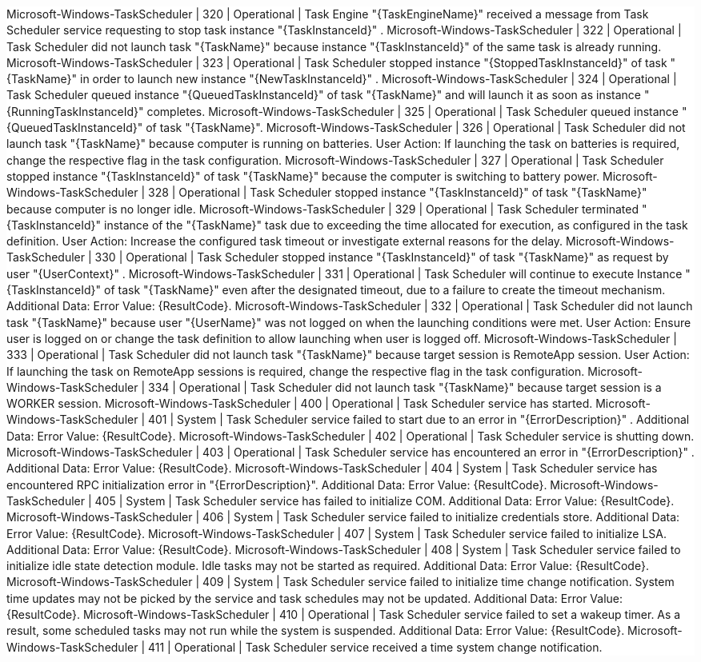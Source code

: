 Microsoft-Windows-TaskScheduler  |  320       |  Operational  |  Task Engine "{TaskEngineName}"  received a message from Task Scheduler service requesting to stop task instance "{TaskInstanceId}" .
Microsoft-Windows-TaskScheduler  |  322       |  Operational  |  Task Scheduler did not launch task "{TaskName}"  because instance "{TaskInstanceId}"  of the same task is already running.
Microsoft-Windows-TaskScheduler  |  323       |  Operational  |  Task Scheduler stopped instance "{StoppedTaskInstanceId}"  of task "{TaskName}"  in order to launch new instance "{NewTaskInstanceId}" .
Microsoft-Windows-TaskScheduler  |  324       |  Operational  |  Task Scheduler queued instance "{QueuedTaskInstanceId}"  of task "{TaskName}"  and will launch it as soon as instance "{RunningTaskInstanceId}"  completes.
Microsoft-Windows-TaskScheduler  |  325       |  Operational  |  Task Scheduler queued instance "{QueuedTaskInstanceId}"  of task "{TaskName}".
Microsoft-Windows-TaskScheduler  |  326       |  Operational  |  Task Scheduler did not launch task "{TaskName}"  because computer is running on batteries. User Action: If launching the task on batteries is required, change the respective flag in the task configuration.
Microsoft-Windows-TaskScheduler  |  327       |  Operational  |  Task Scheduler stopped instance "{TaskInstanceId}"  of task "{TaskName}"  because the computer is switching to battery power.
Microsoft-Windows-TaskScheduler  |  328       |  Operational  |  Task Scheduler stopped instance "{TaskInstanceId}"  of task "{TaskName}"  because computer is no longer idle.
Microsoft-Windows-TaskScheduler  |  329       |  Operational  |  Task Scheduler terminated "{TaskInstanceId}"  instance of the "{TaskName}"  task due to exceeding the time allocated for execution, as configured in the task definition. User Action: Increase the configured task timeout or investigate external reasons for the delay.
Microsoft-Windows-TaskScheduler  |  330       |  Operational  |  Task Scheduler stopped instance "{TaskInstanceId}"  of task "{TaskName}"  as request by user "{UserContext}" .
Microsoft-Windows-TaskScheduler  |  331       |  Operational  |  Task Scheduler will continue to execute Instance "{TaskInstanceId}"  of task "{TaskName}"  even after the designated timeout, due to a failure to create the timeout mechanism. Additional Data: Error Value: {ResultCode}.
Microsoft-Windows-TaskScheduler  |  332       |  Operational  |  Task Scheduler did not launch task "{TaskName}"  because user "{UserName}" was not logged on when the launching conditions were met. User Action: Ensure user is logged on or change the task definition to allow launching when user is logged off.
Microsoft-Windows-TaskScheduler  |  333       |  Operational  |  Task Scheduler did not launch task "{TaskName}"  because target session is RemoteApp session. User Action: If launching the task on RemoteApp sessions is required, change the respective flag in the task configuration.
Microsoft-Windows-TaskScheduler  |  334       |  Operational  |  Task Scheduler did not launch task "{TaskName}"  because target session is a WORKER session.
Microsoft-Windows-TaskScheduler  |  400       |  Operational  |  Task Scheduler service has started.
Microsoft-Windows-TaskScheduler  |  401       |  System       |  Task Scheduler service failed to start due to an error in "{ErrorDescription}" . Additional Data: Error Value: {ResultCode}.
Microsoft-Windows-TaskScheduler  |  402       |  Operational  |  Task Scheduler service is shutting down.
Microsoft-Windows-TaskScheduler  |  403       |  Operational  |  Task Scheduler service has encountered an error in "{ErrorDescription}" . Additional Data: Error Value: {ResultCode}.
Microsoft-Windows-TaskScheduler  |  404       |  System       |  Task Scheduler service has encountered RPC initialization error in "{ErrorDescription}". Additional Data: Error Value: {ResultCode}.
Microsoft-Windows-TaskScheduler  |  405       |  System       |  Task Scheduler service has failed to initialize COM. Additional Data: Error Value: {ResultCode}.
Microsoft-Windows-TaskScheduler  |  406       |  System       |  Task Scheduler service failed to initialize credentials store. Additional Data: Error Value: {ResultCode}.
Microsoft-Windows-TaskScheduler  |  407       |  System       |  Task Scheduler service failed to initialize LSA. Additional Data: Error Value: {ResultCode}.
Microsoft-Windows-TaskScheduler  |  408       |  System       |  Task Scheduler service failed to initialize idle state detection module. Idle tasks may not be started as required. Additional Data: Error Value: {ResultCode}.
Microsoft-Windows-TaskScheduler  |  409       |  System       |  Task Scheduler service failed to initialize time change notification. System time updates may not be picked by the service and task schedules may not be updated. Additional Data: Error Value: {ResultCode}.
Microsoft-Windows-TaskScheduler  |  410       |  Operational  |  Task Scheduler service failed to set a wakeup timer. As a result, some scheduled tasks may not run while the system is suspended. Additional Data: Error Value: {ResultCode}.
Microsoft-Windows-TaskScheduler  |  411       |  Operational  |  Task Scheduler service received a time system change notification.